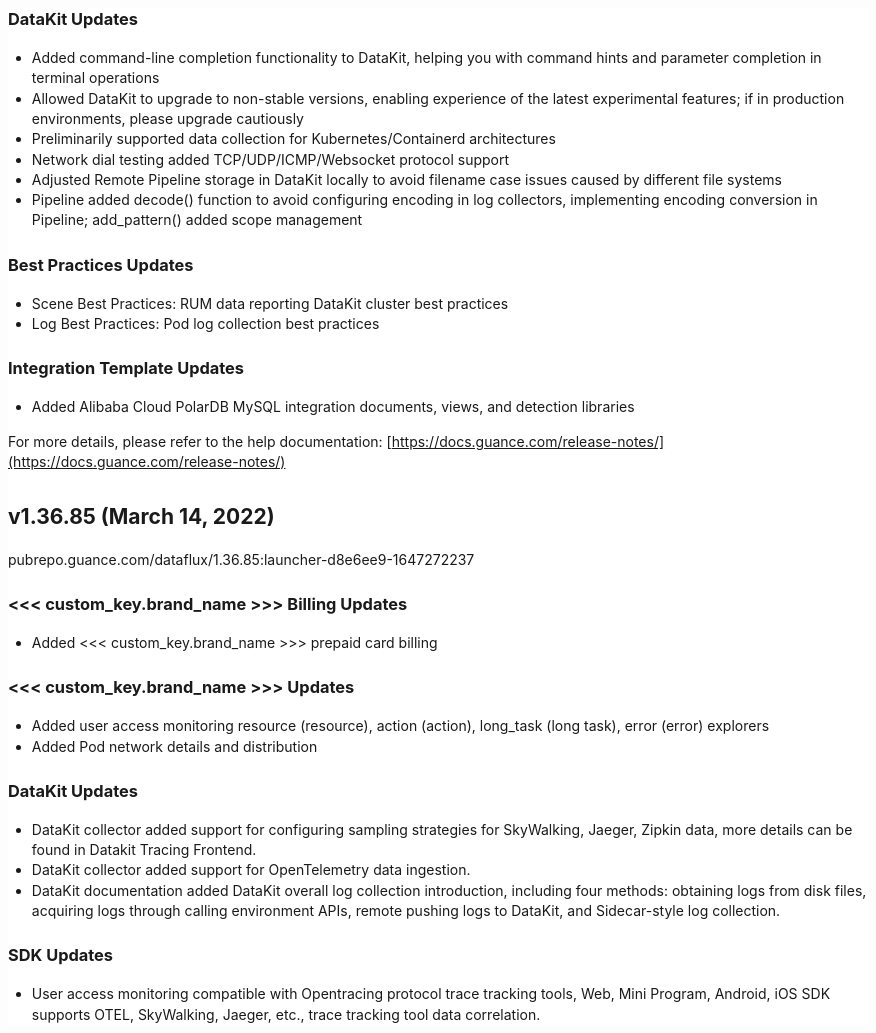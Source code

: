 ### DataKit Updates

- Added command-line completion functionality to DataKit, helping you with command hints and parameter completion in terminal operations
- Allowed DataKit to upgrade to non-stable versions, enabling experience of the latest experimental features; if in production environments, please upgrade cautiously
- Preliminarily supported data collection for Kubernetes/Containerd architectures
- Network dial testing added TCP/UDP/ICMP/Websocket protocol support
- Adjusted Remote Pipeline storage in DataKit locally to avoid filename case issues caused by different file systems
- Pipeline added decode() function to avoid configuring encoding in log collectors, implementing encoding conversion in Pipeline; add_pattern() added scope management

### Best Practices Updates

- Scene Best Practices: RUM data reporting DataKit cluster best practices
- Log Best Practices: Pod log collection best practices

### Integration Template Updates

- Added Alibaba Cloud PolarDB MySQL integration documents, views, and detection libraries

For more details, please refer to the help documentation: [https://docs.guance.com/release-notes/](https://docs.guance.com/release-notes/) 

## v1.36.85 (March 14, 2022)

pubrepo.guance.com/dataflux/1.36.85:launcher-d8e6ee9-1647272237 

### <<< custom_key.brand_name >>> Billing Updates

- Added <<< custom_key.brand_name >>> prepaid card billing

### <<< custom_key.brand_name >>> Updates

- Added user access monitoring resource (resource), action (action), long_task (long task), error (error) explorers
- Added Pod network details and distribution

### DataKit Updates

- DataKit collector added support for configuring sampling strategies for SkyWalking, Jaeger, Zipkin data, more details can be found in Datakit Tracing Frontend.
- DataKit collector added support for OpenTelemetry data ingestion.
- DataKit documentation added DataKit overall log collection introduction, including four methods: obtaining logs from disk files, acquiring logs through calling environment APIs, remote pushing logs to DataKit, and Sidecar-style log collection.

### SDK Updates

- User access monitoring compatible with Opentracing protocol trace tracking tools, Web, Mini Program, Android, iOS SDK supports OTEL, SkyWalking, Jaeger, etc., trace tracking tool data correlation.
